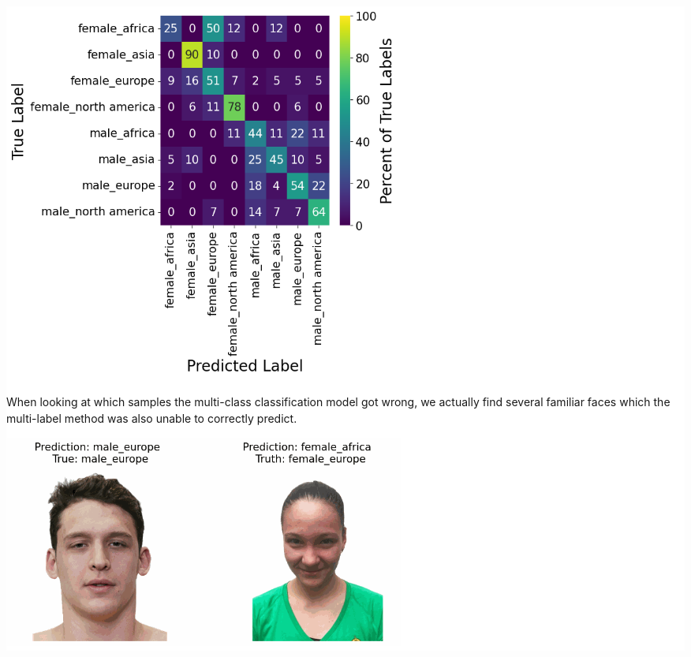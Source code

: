 <img src="/assets/post_images/multi_class/figures/task_train_classification_multiclass/confusion_matrix.png" width="500"/>
</div>

When looking at which samples the multi-class classification model got wrong, we actually find several familiar faces which the multi-label method was also unable to correctly predict.

<div>
<img src="/assets/post_images/multi_class/figures/task_train_classification_multiclass/pos_neg.gif" width="500"/>